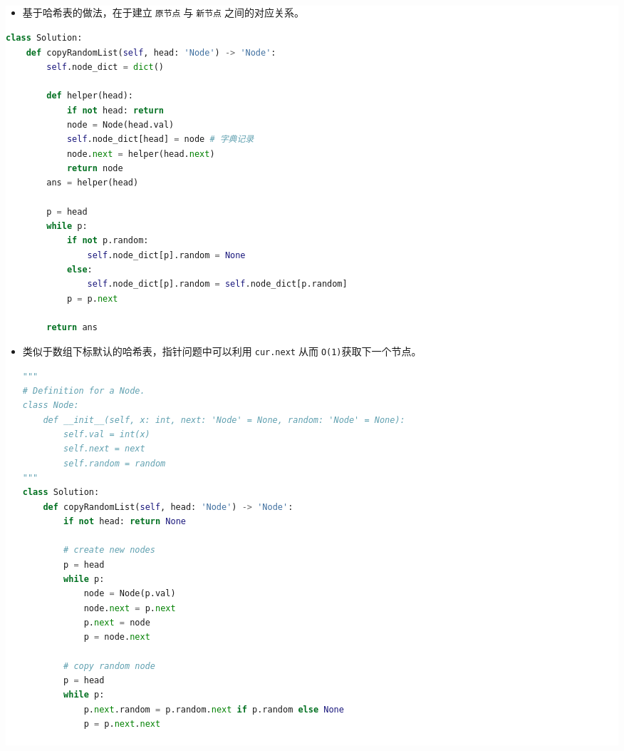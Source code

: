 +   基于哈希表的做法，在于建立 `原节点` 与 `新节点` 之间的对应关系。

```python
class Solution:
    def copyRandomList(self, head: 'Node') -> 'Node':
        self.node_dict = dict()

        def helper(head):
            if not head: return 
            node = Node(head.val)
            self.node_dict[head] = node # 字典记录
            node.next = helper(head.next)
            return node
        ans = helper(head)

        p = head
        while p:
            if not p.random:
                self.node_dict[p].random = None
            else:
                self.node_dict[p].random = self.node_dict[p.random]
            p = p.next
        
        return ans
```

+   类似于数组下标默认的哈希表，指针问题中可以利用 `cur.next` 从而 `O(1)`获取下一个节点。

    ```python
    """
    # Definition for a Node.
    class Node:
        def __init__(self, x: int, next: 'Node' = None, random: 'Node' = None):
            self.val = int(x)
            self.next = next
            self.random = random
    """
    class Solution:
        def copyRandomList(self, head: 'Node') -> 'Node':
            if not head: return None
            
            # create new nodes
            p = head
            while p:
                node = Node(p.val)
                node.next = p.next
                p.next = node
                p = node.next
            
            # copy random node
            p = head
            while p:
                p.next.random = p.random.next if p.random else None
                p = p.next.next
            
